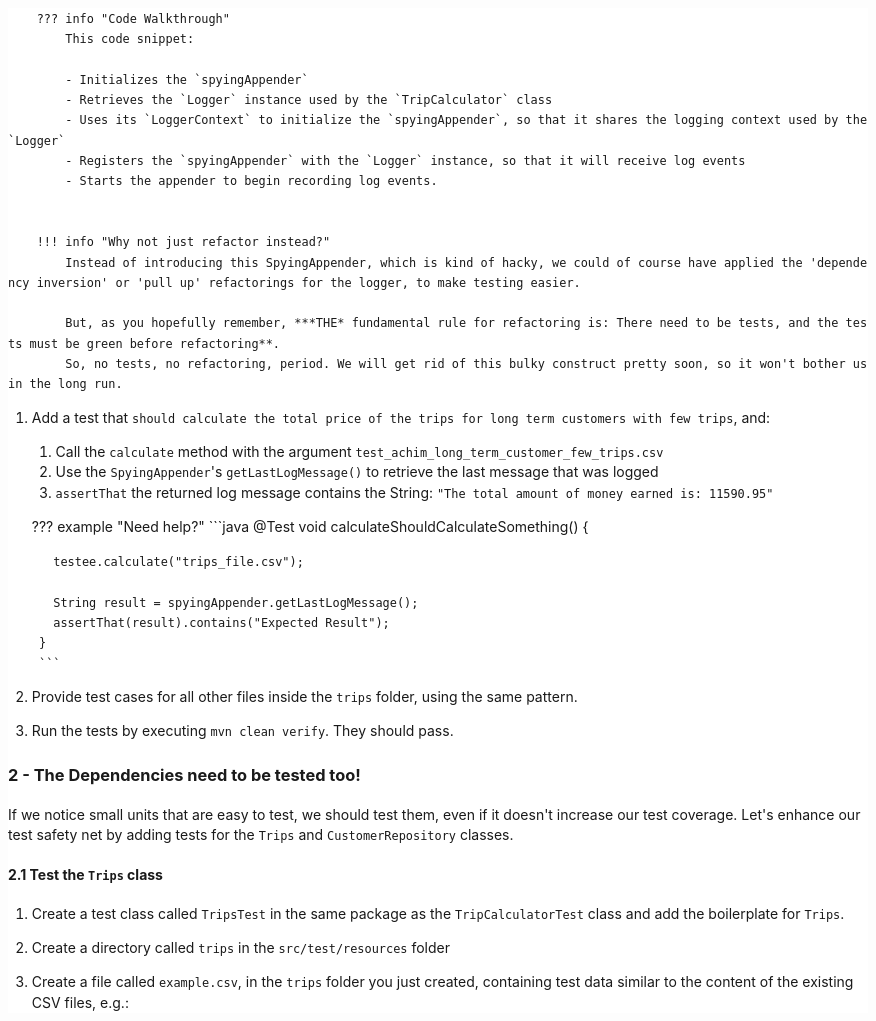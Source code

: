         ??? info "Code Walkthrough"
            This code snippet:

            - Initializes the `spyingAppender`
            - Retrieves the `Logger` instance used by the `TripCalculator` class
            - Uses its `LoggerContext` to initialize the `spyingAppender`, so that it shares the logging context used by the `Logger`
            - Registers the `spyingAppender` with the `Logger` instance, so that it will receive log events
            - Starts the appender to begin recording log events.


        !!! info "Why not just refactor instead?"
            Instead of introducing this SpyingAppender, which is kind of hacky, we could of course have applied the 'dependency inversion' or 'pull up' refactorings for the logger, to make testing easier.

            But, as you hopefully remember, ***THE* fundamental rule for refactoring is: There need to be tests, and the tests must be green before refactoring**.
            So, no tests, no refactoring, period. We will get rid of this bulky construct pretty soon, so it won't bother us in the long run.


1. Add a test that `should calculate the total price of the trips for long term customers with few trips`, and:
    1. Call the `calculate` method with the argument `test_achim_long_term_customer_few_trips.csv`
    1. Use the `SpyingAppender`'s `getLastLogMessage()` to retrieve the last message that was logged
    1. `assertThat` the returned log message contains the String: `"The total amount of money earned is: 11590.95"`

    ??? example "Need help?"
        ```java
        @Test
        void calculateShouldCalculateSomething() {

          testee.calculate("trips_file.csv");

          String result = spyingAppender.getLastLogMessage();
          assertThat(result).contains("Expected Result");
        }
        ```

1. Provide test cases for all other files inside the `trips` folder, using the same pattern.

1. Run the tests by executing `mvn clean verify`. They should pass.

### 2 - The Dependencies need to be tested too!

If we notice small units that are easy to test, we should test them, even if it doesn't increase our test coverage. Let's enhance our test safety net by adding tests for the `Trips` and `CustomerRepository` classes.

#### 2.1 Test the `Trips` class

1. Create a test class called `TripsTest` in the same package as the `TripCalculatorTest` class and add the boilerplate for `Trips`.

1. Create a directory called `trips` in the `src/test/resources` folder

1. Create a file called `example.csv`, in the `trips` folder you just created, containing test data similar to the content of the existing CSV files, e.g.:
